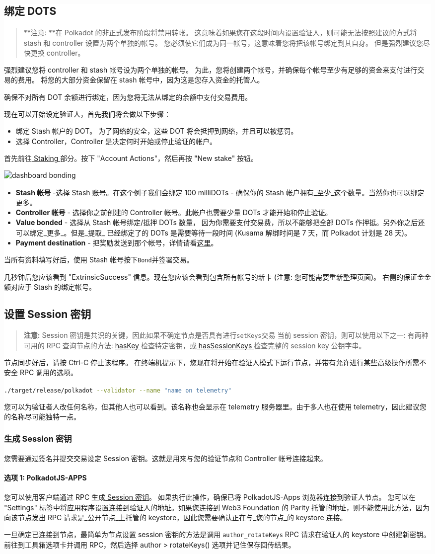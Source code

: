 ## 绑定 DOTS

> **注意: **在 Polkadot 的非正式发布阶段将禁用转帐。 这意味着如果您在这段时间内设置验证人，则可能无法按照建议的方式将 stash 和 controller 设置为两个单独的帐号。 您必须使它们成为同一帐号，这意味着您将把该帐号绑定到其自身。 但是强烈建议您尽快更换 controller。

强烈建议您将 controller 和 stash 帐号设为两个单独的帐号。 为此，您将创建两个帐号，并确保每个帐号至少有足够的资金来支付进行交易的费用。 将您的大部分资金保留在 stash 帐号中，因为这是您存入资金的托管人。

确保不对所有 DOT 余额进行绑定，因为您将无法从绑定的余额中支付交易费用。

现在可以开始设定验证人，首先我们将会做以下步骤：

- 绑定 Stash 帐户的 DOT。 为了网络的安全，这些 DOT 将会抵押到网络，并且可以被惩罚。
- 选择 Controller，Controller 是决定何时开始或停止验证的帐户。

首先前往[ Staking ](https://polkadot.js.org/apps/#/staking/actions)部分。按下 "Account Actions"，然后再按 "New stake" 按钮。

![dashboard bonding](assets/guides/how-to-validate/polkadot-dashboard-bonding.jpg)

- **Stash 帐号** -选择 Stash 账号。在这个例子我们会绑定 100 milliDOTs - 确保你的 Stash 帐户拥有_至少_这个数量。当然你也可以绑定更多。
- **Controller 帐号** - 选择你之前创建的 Controller 帐号。此帐户也需要少量 DOTs 才能开始和停止验证。
- **Value bonded** - 选择从 Stash 帐号绑定/抵押 DOTs 数量， 因为你需要支付交易费，所以不能够把全部 DOTs 作押抵。另外你之后还可以绑定_更多_。但是_提取_ 已经绑定了的 DOTs 是需要等待一段时间 (Kusama 解绑时间是 7 天，而 Polkadot 计划是 28 天)。
- **Payment destination** - 把奖励发送到那个帐号，详情请看[这里](https://wiki.polkadot.network/en/latest/polkadot/learn/staking/#reward-distribution)。

当所有资料填写好后，使用 Stash 帐号按下`Bond`并签署交易。

几秒钟后您应该看到 "ExtrinsicSuccess" 信息。现在您应该会看到包含所有帐号的新卡 (注意: 您可能需要重新整理页面)。 右侧的保证金金额对应于 Stash 的绑定帐号。

## 设置 Session 密钥

> **注意:** Session 密钥是共识的关键，因此如果不确定节点是否具有进行` setKeys `交易 当前 session 密钥，则可以使用以下之一: 有两种可用的 RPC 查询节点的方法: [ hasKey ](https://polkadot.js.org/api/substrate/rpc.html#haskey-publickey-bytes-keytype-text-bool)检查特定密钥，或[ hasSessionKeys ](https://polkadot.js.org/api/substrate/rpc.html#hassessionkeys-sessionkeys-bytes-bool)检查完整的 session key 公钥字串。

节点同步好后，请按 Ctrl-C 停止该程序。 在终端机提示下，您现在将开始在验证人模式下运行节点，并带有允许进行某些高级操作所需不安全 RPC 调用的选项。

```sh
./target/release/polkadot --validator --name "name on telemetry"
```

您可以为验证者人改任何名称，但其他人也可以看到。该名称也会显示在 telemetry 服务器里。由于多人也在使用 telemetry，因此建议您的名称尽可能独特一点。

### 生成 Session 密钥

您需要通过签名并提交交易设定 Session 密钥。这就是用来与您的验证节点和 Controller 帐号连接起来。

#### 选项 1: PolkadotJS-APPS

您可以使用客户端通过 RPC 生成[ Session 密钥](https://wiki.polkadot.network/en/latest/polkadot/learn/keys/#session-key)。 如果执行此操作，确保已将 PolkadotJS-Apps 浏览器连接到验证人节点。 您可以在 "Settings" 标签中将应用程序设置连接到验证人的地址。如果您连接到 Web3 Foundation 的 Parity 托管的地址，则不能使用此方法，因为向该节点发出 RPC 请求是_公开节点_上托管的 keystore，因此您需要确认正在与_您的节点_的 keystore 连接。

一旦确定已连接到节点，最简单为节点设置 session 密钥的方法是调用 ` author_rotateKeys ` RPC 请求在验证人的 keystore 中创建新密钥。前往到工具箱选项卡并调用 RPC，然后选择 author > rotateKeys() 选项并记住保存回传结果。
